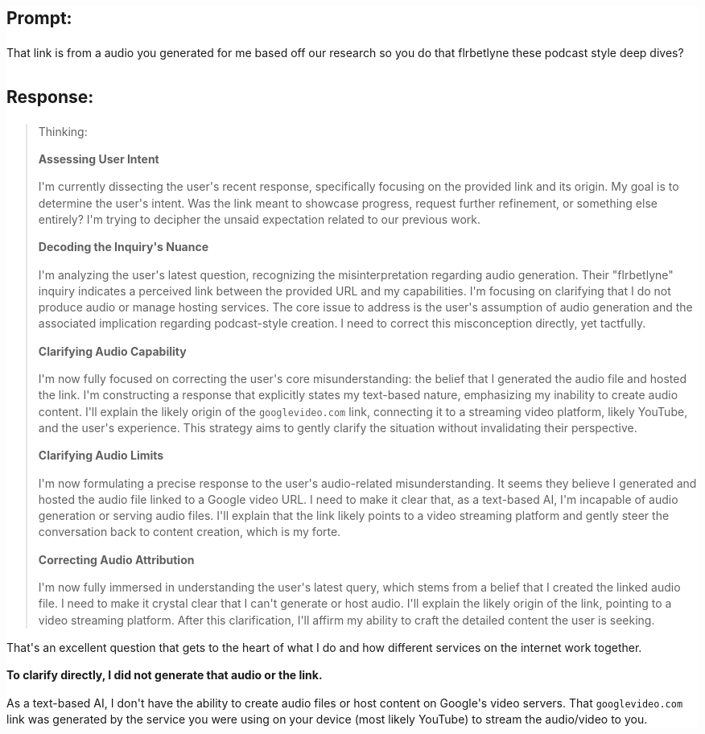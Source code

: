 ## Prompt:
That link is from a audio you generated for me based off our research so you do that flrbetlyne these podcast style deep dives?

## Response:
> Thinking:
> 
> **Assessing User Intent**
> 
> I'm currently dissecting the user's recent response, specifically focusing on the provided link and its origin. My goal is to determine the user's intent. Was the link meant to showcase progress, request further refinement, or something else entirely? I'm trying to decipher the unsaid expectation related to our previous work.
> 
> **Decoding the Inquiry's Nuance**
> 
> I'm analyzing the user's latest question, recognizing the misinterpretation regarding audio generation. Their "flrbetlyne" inquiry indicates a perceived link between the provided URL and my capabilities. I'm focusing on clarifying that I do not produce audio or manage hosting services. The core issue to address is the user's assumption of audio generation and the associated implication regarding podcast-style creation. I need to correct this misconception directly, yet tactfully.
> 
> **Clarifying Audio Capability**
> 
> I'm now fully focused on correcting the user's core misunderstanding: the belief that I generated the audio file and hosted the link. I'm constructing a response that explicitly states my text-based nature, emphasizing my inability to create audio content. I'll explain the likely origin of the `googlevideo.com` link, connecting it to a streaming video platform, likely YouTube, and the user's experience. This strategy aims to gently clarify the situation without invalidating their perspective.
> 
> **Clarifying Audio Limits**
> 
> I'm now formulating a precise response to the user's audio-related misunderstanding. It seems they believe I generated and hosted the audio file linked to a Google video URL. I need to make it clear that, as a text-based AI, I'm incapable of audio generation or serving audio files. I'll explain that the link likely points to a video streaming platform and gently steer the conversation back to content creation, which is my forte.
> 
> **Correcting Audio Attribution**
> 
> I'm now fully immersed in understanding the user's latest query, which stems from a belief that I created the linked audio file. I need to make it crystal clear that I can't generate or host audio. I'll explain the likely origin of the link, pointing to a video streaming platform. After this clarification, I'll affirm my ability to craft the detailed content the user is seeking.

That's an excellent question that gets to the heart of what I do and how different services on the internet work together.

**To clarify directly, I did not generate that audio or the link.**

As a text-based AI, I don't have the ability to create audio files or host content on Google's video servers. That `googlevideo.com` link was generated by the service you were using on your device (most likely YouTube) to stream the audio/video to you.
